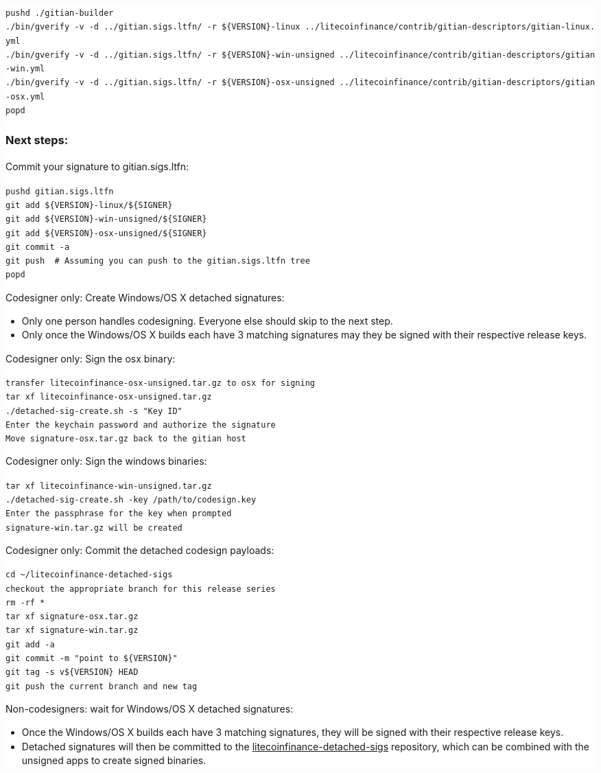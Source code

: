     pushd ./gitian-builder
    ./bin/gverify -v -d ../gitian.sigs.ltfn/ -r ${VERSION}-linux ../litecoinfinance/contrib/gitian-descriptors/gitian-linux.yml
    ./bin/gverify -v -d ../gitian.sigs.ltfn/ -r ${VERSION}-win-unsigned ../litecoinfinance/contrib/gitian-descriptors/gitian-win.yml
    ./bin/gverify -v -d ../gitian.sigs.ltfn/ -r ${VERSION}-osx-unsigned ../litecoinfinance/contrib/gitian-descriptors/gitian-osx.yml
    popd

### Next steps:

Commit your signature to gitian.sigs.ltfn:

    pushd gitian.sigs.ltfn
    git add ${VERSION}-linux/${SIGNER}
    git add ${VERSION}-win-unsigned/${SIGNER}
    git add ${VERSION}-osx-unsigned/${SIGNER}
    git commit -a
    git push  # Assuming you can push to the gitian.sigs.ltfn tree
    popd

Codesigner only: Create Windows/OS X detached signatures:
- Only one person handles codesigning. Everyone else should skip to the next step.
- Only once the Windows/OS X builds each have 3 matching signatures may they be signed with their respective release keys.

Codesigner only: Sign the osx binary:

    transfer litecoinfinance-osx-unsigned.tar.gz to osx for signing
    tar xf litecoinfinance-osx-unsigned.tar.gz
    ./detached-sig-create.sh -s "Key ID"
    Enter the keychain password and authorize the signature
    Move signature-osx.tar.gz back to the gitian host

Codesigner only: Sign the windows binaries:

    tar xf litecoinfinance-win-unsigned.tar.gz
    ./detached-sig-create.sh -key /path/to/codesign.key
    Enter the passphrase for the key when prompted
    signature-win.tar.gz will be created

Codesigner only: Commit the detached codesign payloads:

    cd ~/litecoinfinance-detached-sigs
    checkout the appropriate branch for this release series
    rm -rf *
    tar xf signature-osx.tar.gz
    tar xf signature-win.tar.gz
    git add -a
    git commit -m "point to ${VERSION}"
    git tag -s v${VERSION} HEAD
    git push the current branch and new tag

Non-codesigners: wait for Windows/OS X detached signatures:

- Once the Windows/OS X builds each have 3 matching signatures, they will be signed with their respective release keys.
- Detached signatures will then be committed to the [litecoinfinance-detached-sigs](https://github.com/litecoinfinance/litecoinfinance-detached-sigs) repository, which can be combined with the unsigned apps to create signed binaries.
